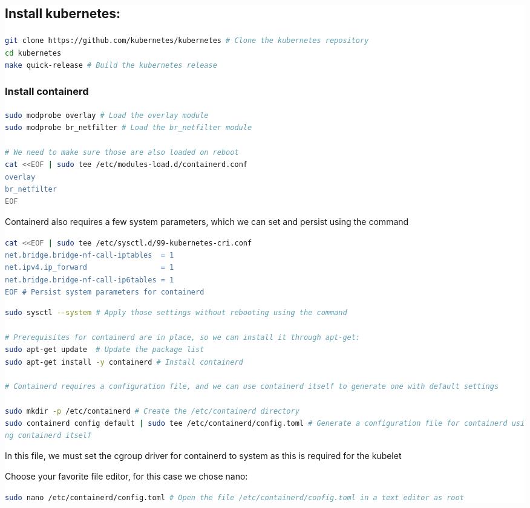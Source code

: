## Install kubernetes:

```bash
git clone https://github.com/kubernetes/kubernetes # Clone the kubernetes repository
cd kubernetes 
make quick-release # Build the kubernetes release
```

### Install containerd 

```bash
sudo modprobe overlay # Load the overlay module
sudo modprobe br_netfilter # Load the br_netfilter module

# We need to make sure those are also loaded on reboot
cat <<EOF | sudo tee /etc/modules-load.d/containerd.conf
overlay
br_netfilter
EOF
```

Containerd also requires a few system parameters, which we can set and persist using the command 

```bash
cat <<EOF | sudo tee /etc/sysctl.d/99-kubernetes-cri.conf
net.bridge.bridge-nf-call-iptables  = 1
net.ipv4.ip_forward                 = 1
net.bridge.bridge-nf-call-ip6tables = 1
EOF # Persist system parameters for containerd
```


```bash
sudo sysctl --system # Apply those settings without rebooting using the command

# Prerequisites for containerd are in place, so we can install it through apt-get:
sudo apt-get update  # Update the package list
sudo apt-get install -y containerd # Install containerd

# Containerd requires a configuration file, and we can use containerd itself to generate one with default settings

sudo mkdir -p /etc/containerd # Create the /etc/containerd directory
sudo containerd config default | sudo tee /etc/containerd/config.toml # Generate a configuration file for containerd using containerd itself
```
In this file, we must set the cgroup driver for containerd to system as this is required for the kubelet

Choose your favorite file editor, for this case we chose nano:
```bash
sudo nano /etc/containerd/config.toml # Open the file /etc/containerd/config.toml in a text editor as root
```
